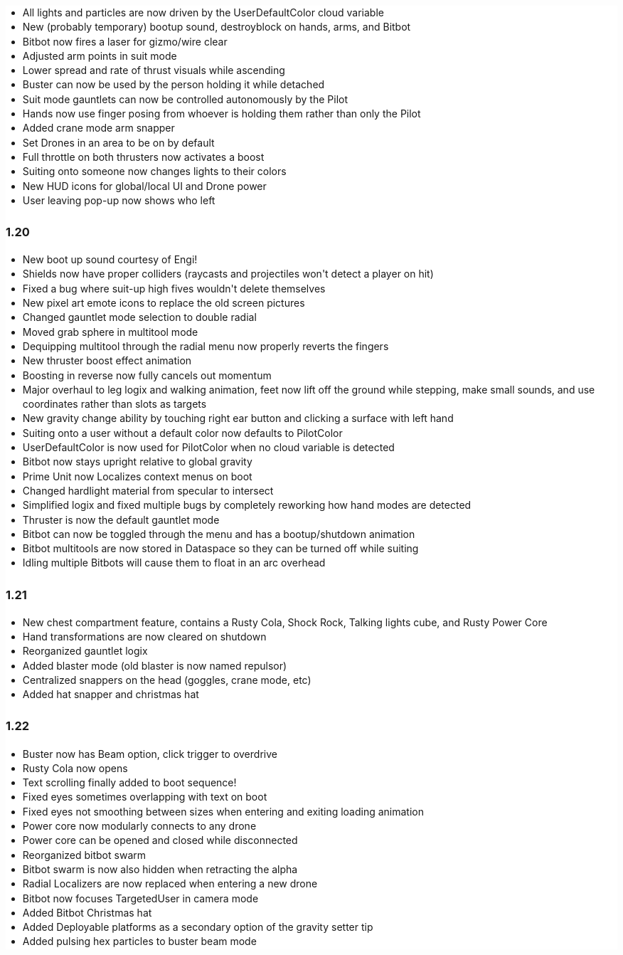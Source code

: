 - All lights and particles are now driven by the UserDefaultColor cloud variable
- New (probably temporary) bootup sound, destroyblock on hands, arms, and Bitbot
- Bitbot now fires a laser for gizmo/wire clear
- Adjusted arm points in suit mode
- Lower spread and rate of thrust visuals while ascending
- Buster can now be used by the person holding it while detached
- Suit mode gauntlets can now be controlled autonomously by the Pilot
- Hands now use finger posing from whoever is holding them rather than only the Pilot
- Added crane mode arm snapper
- Set Drones in an area to be on by default
- Full throttle on both thrusters now activates a boost
- Suiting onto someone now changes lights to their colors
- New HUD icons for global/local UI and Drone power
- User leaving pop-up now shows who left
### 1.20

- New boot up sound courtesy of Engi!
- Shields now have proper colliders (raycasts and projectiles won't detect a player on hit)
- Fixed a bug where suit-up high fives wouldn't delete themselves
- New pixel art emote icons to replace the old screen pictures
- Changed gauntlet mode selection to double radial
- Moved grab sphere in multitool mode
- Dequipping multitool through the radial menu now properly reverts the fingers
- New thruster boost effect animation
- Boosting in reverse now fully cancels out momentum
- Major overhaul to leg logix and walking animation, feet now lift off the ground while stepping, make small sounds, and use coordinates rather than slots as targets
- New gravity change ability by touching right ear button and clicking a surface with left hand
- Suiting onto a user without a default color now defaults to PilotColor
- UserDefaultColor is now used for PilotColor when no cloud variable is detected
- Bitbot now stays upright relative to global gravity
- Prime Unit now Localizes context menus on boot
- Changed hardlight material from specular to intersect
- Simplified logix and fixed multiple bugs by completely reworking how hand modes are detected
- Thruster is now the default gauntlet mode
- Bitbot can now be toggled through the menu and has a bootup/shutdown animation
- Bitbot multitools are now stored in Dataspace so they can be turned off while suiting
- Idling multiple Bitbots will cause them to float in an arc overhead
### 1.21

- New chest compartment feature, contains a Rusty Cola, Shock Rock, Talking lights cube, and Rusty Power Core
- Hand transformations are now cleared on shutdown
- Reorganized gauntlet logix
- Added blaster mode (old blaster is now named repulsor)
- Centralized snappers on the head (goggles, crane mode, etc)
- Added hat snapper and christmas hat
### 1.22

- Buster now has Beam option, click trigger to overdrive
- Rusty Cola now opens
- Text scrolling finally added to boot sequence!
- Fixed eyes sometimes overlapping with text on boot
- Fixed eyes not smoothing between sizes when entering and exiting loading animation
- Power core now modularly connects to any drone
- Power core can be opened and closed while disconnected
- Reorganized bitbot swarm
- Bitbot swarm is now also hidden when retracting the alpha
- Radial Localizers are now replaced when entering a new drone
- Bitbot now focuses TargetedUser in camera mode
- Added Bitbot Christmas hat
- Added Deployable platforms as a secondary option of the gravity setter tip
- Added pulsing hex particles to buster beam mode